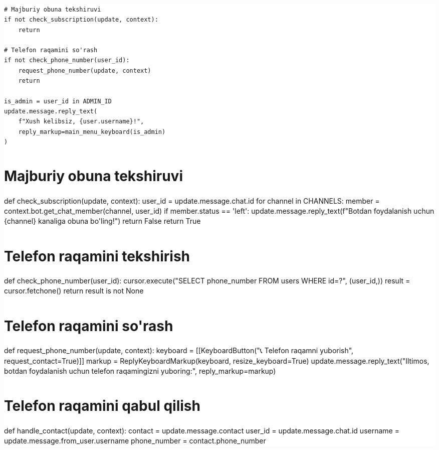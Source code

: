    # Majburiy obuna tekshiruvi
    if not check_subscription(update, context):
        return
    
    # Telefon raqamini so'rash
    if not check_phone_number(user_id):
        request_phone_number(update, context)
        return
    
    is_admin = user_id in ADMIN_ID
    update.message.reply_text(
        f"Xush kelibsiz, {user.username}!",
        reply_markup=main_menu_keyboard(is_admin)
    )

# Majburiy obuna tekshiruvi
def check_subscription(update, context):
    user_id = update.message.chat.id
    for channel in CHANNELS:
        member = context.bot.get_chat_member(channel, user_id)
        if member.status == 'left':
            update.message.reply_text(f"Botdan foydalanish uchun {channel} kanaliga obuna bo'ling!")
            return False
    return True

# Telefon raqamini tekshirish
def check_phone_number(user_id):
    cursor.execute("SELECT phone_number FROM users WHERE id=?", (user_id,))
    result = cursor.fetchone()
    return result is not None

# Telefon raqamini so'rash
def request_phone_number(update, context):
    keyboard = [[KeyboardButton("📞 Telefon raqamni yuborish", request_contact=True)]]
    markup = ReplyKeyboardMarkup(keyboard, resize_keyboard=True)
    update.message.reply_text("Iltimos, botdan foydalanish uchun telefon raqamingizni yuboring:", reply_markup=markup)

# Telefon raqamini qabul qilish
def handle_contact(update, context):
    contact = update.message.contact
    user_id = update.message.chat.id
    username = update.message.from_user.username
    phone_number = contact.phone_number
    